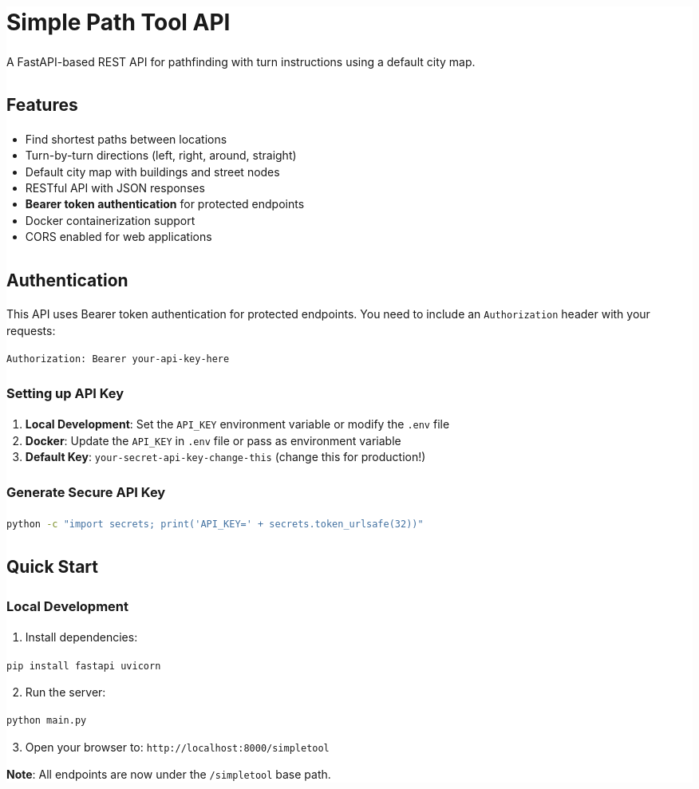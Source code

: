 # Simple Path Tool API

A FastAPI-based REST API for pathfinding with turn instructions using a default city map.

## Features

- Find shortest paths between locations
- Turn-by-turn directions (left, right, around, straight)
- Default city map with buildings and street nodes
- RESTful API with JSON responses
- **Bearer token authentication** for protected endpoints
- Docker containerization support
- CORS enabled for web applications

## Authentication

This API uses Bearer token authentication for protected endpoints. You need to include an `Authorization` header with your requests:

```
Authorization: Bearer your-api-key-here
```

### Setting up API Key

1. **Local Development**: Set the `API_KEY` environment variable or modify the `.env` file
2. **Docker**: Update the `API_KEY` in `.env` file or pass as environment variable
3. **Default Key**: `your-secret-api-key-change-this` (change this for production!)

### Generate Secure API Key

```bash
python -c "import secrets; print('API_KEY=' + secrets.token_urlsafe(32))"
```

## Quick Start

### Local Development

1. Install dependencies:

```bash
pip install fastapi uvicorn
```

2. Run the server:

```bash
python main.py
```

3. Open your browser to: `http://localhost:8000/simpletool`

**Note**: All endpoints are now under the `/simpletool` base path.
